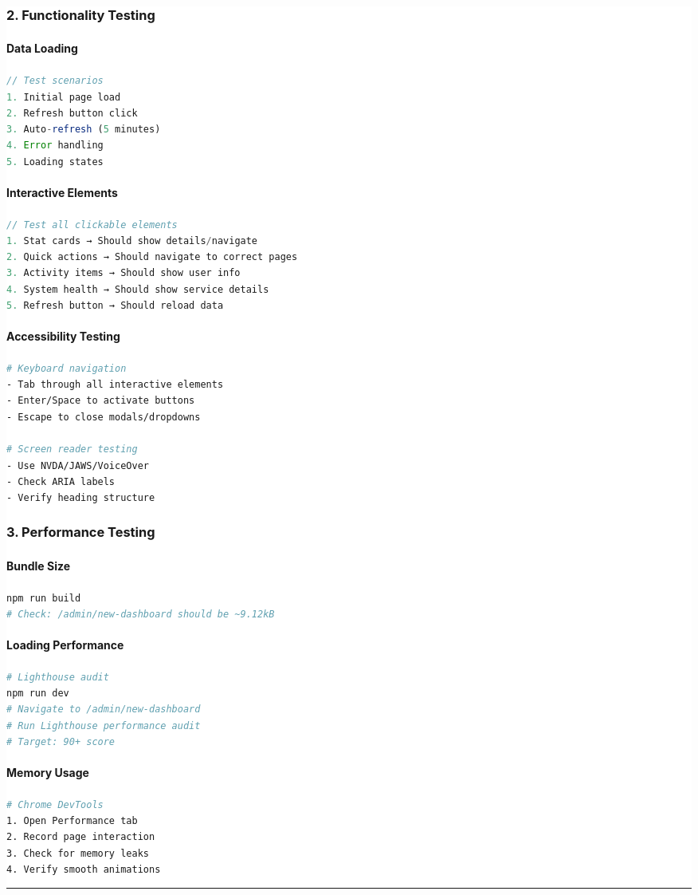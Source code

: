 ### **2. Functionality Testing**

#### **Data Loading**
```typescript
// Test scenarios
1. Initial page load
2. Refresh button click
3. Auto-refresh (5 minutes)
4. Error handling
5. Loading states
```

#### **Interactive Elements**
```typescript
// Test all clickable elements
1. Stat cards → Should show details/navigate
2. Quick actions → Should navigate to correct pages
3. Activity items → Should show user info
4. System health → Should show service details
5. Refresh button → Should reload data
```

#### **Accessibility Testing**
```bash
# Keyboard navigation
- Tab through all interactive elements
- Enter/Space to activate buttons
- Escape to close modals/dropdowns

# Screen reader testing
- Use NVDA/JAWS/VoiceOver
- Check ARIA labels
- Verify heading structure
```

### **3. Performance Testing**

#### **Bundle Size**
```bash
npm run build
# Check: /admin/new-dashboard should be ~9.12kB
```

#### **Loading Performance**
```bash
# Lighthouse audit
npm run dev
# Navigate to /admin/new-dashboard
# Run Lighthouse performance audit
# Target: 90+ score
```

#### **Memory Usage**
```bash
# Chrome DevTools
1. Open Performance tab
2. Record page interaction
3. Check for memory leaks
4. Verify smooth animations
```

---
